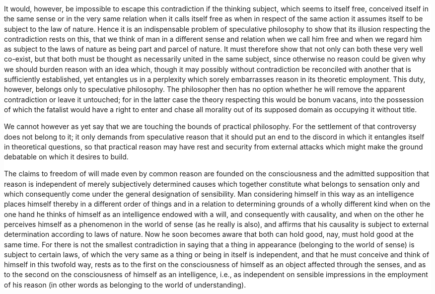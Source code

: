 It would, however, be impossible to escape this contradiction if the
thinking subject, which seems to itself free, conceived itself in
the same sense or in the very same relation when it calls itself
free as when in respect of the same action it assumes itself to be
subject to the law of nature. Hence it is an indispensable problem
of speculative philosophy to show that its illusion respecting the
contradiction rests on this, that we think of man in a different sense
and relation when we call him free and when we regard him as subject
to the laws of nature as being part and parcel of nature. It must
therefore show that not only can both these very well co-exist, but
that both must be thought as necessarily united in the same subject,
since otherwise no reason could be given why we should burden reason
with an idea which, though it may possibly without contradiction be
reconciled with another that is sufficiently established, yet
entangles us in a perplexity which sorely embarrasses reason in its
theoretic employment. This duty, however, belongs only to
speculative philosophy. The philosopher then has no option whether
he will remove the apparent contradiction or leave it untouched; for
in the latter case the theory respecting this would be bonum vacans,
into the possession of which the fatalist would have a right to
enter and chase all morality out of its supposed domain as occupying
it without title.

We cannot however as yet say that we are touching the bounds of
practical philosophy. For the settlement of that controversy does
not belong to it; it only demands from speculative reason that it
should put an end to the discord in which it entangles itself in
theoretical questions, so that practical reason may have rest and
security from external attacks which might make the ground debatable
on which it desires to build.

The claims to freedom of will made even by common reason are founded
on the consciousness and the admitted supposition that reason is
independent of merely subjectively determined causes which together
constitute what belongs to sensation only and which consequently
come under the general designation of sensibility. Man considering
himself in this way as an intelligence places himself thereby in a
different order of things and in a relation to determining grounds
of a wholly different kind when on the one hand he thinks of himself
as an intelligence endowed with a will, and consequently with
causality, and when on the other he perceives himself as a
phenomenon in the world of sense (as he really is also), and affirms
that his causality is subject to external determination according to
laws of nature. Now he soon becomes aware that both can hold good,
nay, must hold good at the same time. For there is not the smallest
contradiction in saying that a thing in appearance (belonging to the
world of sense) is subject to certain laws, of which the very same
as a thing or being in itself is independent, and that he must
conceive and think of himself in this twofold way, rests as to the
first on the consciousness of himself as an object affected through
the senses, and as to the second on the consciousness of himself as an
intelligence, i.e., as independent on sensible impressions in the
employment of his reason (in other words as belonging to the world
of understanding).

